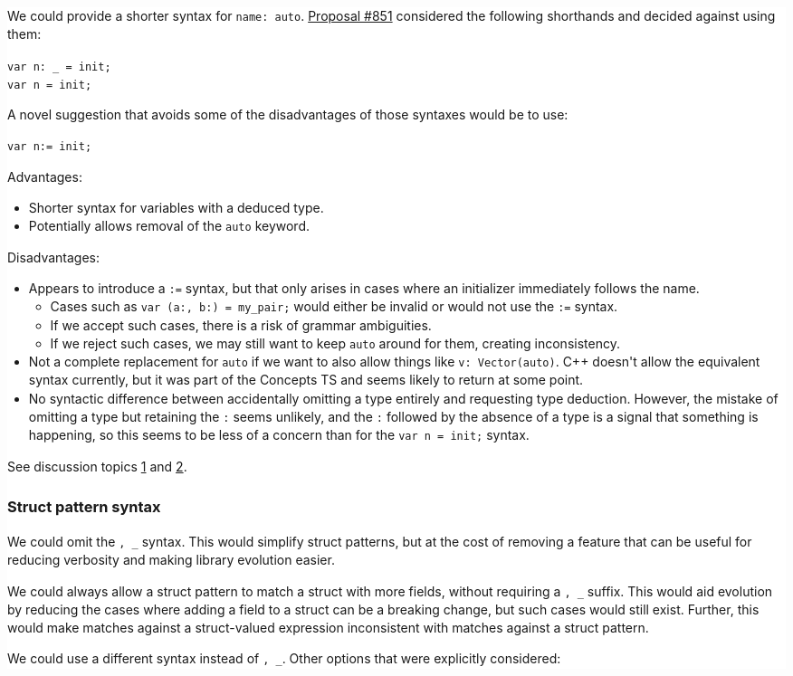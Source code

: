 We could provide a shorter syntax for `name: auto`.
[Proposal #851](https://github.com/carbon-language/carbon-lang/blob/trunk/proposals/p0851.md#elide-the-type-instead-of-using-auto)
considered the following shorthands and decided against using them:

```
var n: _ = init;
var n = init;
```

A novel suggestion that avoids some of the disadvantages of those syntaxes would
be to use:

```
var n:= init;
```

Advantages:

-   Shorter syntax for variables with a deduced type.
-   Potentially allows removal of the `auto` keyword.

Disadvantages:

-   Appears to introduce a `:=` syntax, but that only arises in cases where an
    initializer immediately follows the name.
    -   Cases such as `var (a:, b:) = my_pair;` would either be invalid or would
        not use the `:=` syntax.
    -   If we accept such cases, there is a risk of grammar ambiguities.
    -   If we reject such cases, we may still want to keep `auto` around for
        them, creating inconsistency.
-   Not a complete replacement for `auto` if we want to also allow things like
    `v: Vector(auto)`. C++ doesn't allow the equivalent syntax currently, but it
    was part of the Concepts TS and seems likely to return at some point.
-   No syntactic difference between accidentally omitting a type entirely and
    requesting type deduction. However, the mistake of omitting a type but
    retaining the `:` seems unlikely, and the `:` followed by the absence of a
    type is a signal that something is happening, so this seems to be less of a
    concern than for the `var n = init;` syntax.

See discussion topics
[1](https://github.com/carbon-language/carbon-lang/discussions/1495) and
[2](https://github.com/carbon-language/carbon-lang/discussions/1988).

### Struct pattern syntax

We could omit the `, _` syntax. This would simplify struct patterns, but at the
cost of removing a feature that can be useful for reducing verbosity and making
library evolution easier.

We could always allow a struct pattern to match a struct with more fields,
without requiring a `, _` suffix. This would aid evolution by reducing the cases
where adding a field to a struct can be a breaking change, but such cases would
still exist. Further, this would make matches against a struct-valued expression
inconsistent with matches against a struct pattern.

We could use a different syntax instead of `, _`. Other options that were
explicitly considered:
